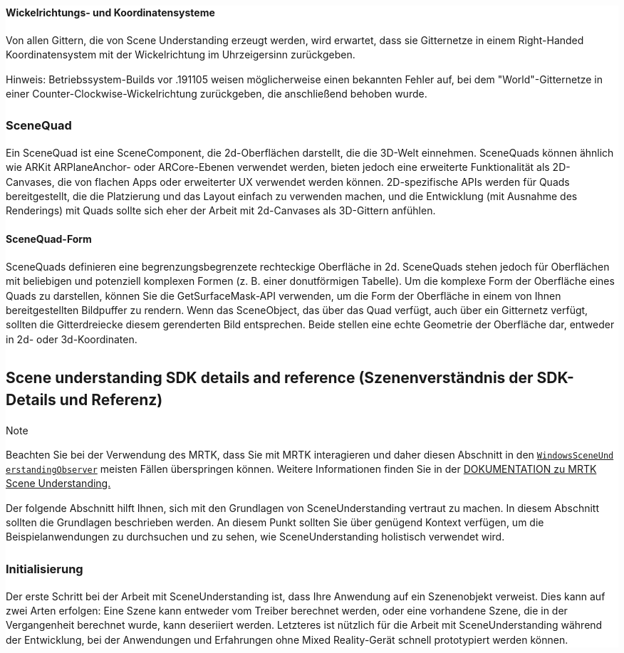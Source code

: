 #### <a name="winding-order-and-coordinate-systems"></a>Wickelrichtungs- und Koordinatensysteme

Von allen Gittern, die von Scene Understanding erzeugt werden, wird erwartet, dass sie Gitternetze in einem Right-Handed Koordinatensystem mit der Wickelrichtung im Uhrzeigersinn zurückgeben. 

Hinweis: Betriebssystem-Builds vor .191105 weisen möglicherweise einen bekannten Fehler auf, bei dem "World"-Gitternetze in einer Counter-Clockwise-Wickelrichtung zurückgeben, die anschließend behoben wurde.

### <a name="scenequad"></a>SceneQuad

Ein SceneQuad ist eine SceneComponent, die 2d-Oberflächen darstellt, die die 3D-Welt einnehmen. SceneQuads können ähnlich wie ARKit ARPlaneAnchor- oder ARCore-Ebenen verwendet werden, bieten jedoch eine erweiterte Funktionalität als 2D-Canvases, die von flachen Apps oder erweiterter UX verwendet werden können. 2D-spezifische APIs werden für Quads bereitgestellt, die die Platzierung und das Layout einfach zu verwenden machen, und die Entwicklung (mit Ausnahme des Renderings) mit Quads sollte sich eher der Arbeit mit 2d-Canvases als 3D-Gittern anfühlen.

#### <a name="scenequad-shape"></a>SceneQuad-Form

SceneQuads definieren eine begrenzungsbegrenzete rechteckige Oberfläche in 2d. SceneQuads stehen jedoch für Oberflächen mit beliebigen und potenziell komplexen Formen (z. B. einer donutförmigen Tabelle). Um die komplexe Form der Oberfläche eines Quads zu darstellen, können Sie die GetSurfaceMask-API verwenden, um die Form der Oberfläche in einem von Ihnen bereitgestellten Bildpuffer zu rendern. Wenn das SceneObject, das über das Quad verfügt, auch über ein Gitternetz verfügt, sollten die Gitterdreiecke diesem gerenderten Bild entsprechen. Beide stellen eine echte Geometrie der Oberfläche dar, entweder in 2d- oder 3d-Koordinaten.

## <a name="scene-understanding-sdk-details-and-reference"></a>Scene understanding SDK details and reference (Szenenverständnis der SDK-Details und Referenz)

> [!NOTE] 
> Beachten Sie bei der Verwendung des MRTK, dass Sie mit MRTK interagieren und daher diesen Abschnitt in den [`WindowsSceneUnderstandingObserver`](xref:Microsoft.MixedReality.Toolkit.WindowsSceneUnderstanding.Experimental.WindowsSceneUnderstandingObserver) meisten Fällen überspringen können. Weitere Informationen finden Sie in der [DOKUMENTATION zu MRTK Scene Understanding.](/windows/mixed-reality/mrtk-unity/features/spatial-awareness/scene-understanding)

Der folgende Abschnitt hilft Ihnen, sich mit den Grundlagen von SceneUnderstanding vertraut zu machen. In diesem Abschnitt sollten die Grundlagen beschrieben werden. An diesem Punkt sollten Sie über genügend Kontext verfügen, um die Beispielanwendungen zu durchsuchen und zu sehen, wie SceneUnderstanding holistisch verwendet wird.

### <a name="initialization"></a>Initialisierung

Der erste Schritt bei der Arbeit mit SceneUnderstanding ist, dass Ihre Anwendung auf ein Szenenobjekt verweist. Dies kann auf zwei Arten erfolgen: Eine Szene kann entweder vom Treiber berechnet werden, oder eine vorhandene Szene, die in der Vergangenheit berechnet wurde, kann deseriiert werden. Letzteres ist nützlich für die Arbeit mit SceneUnderstanding während der Entwicklung, bei der Anwendungen und Erfahrungen ohne Mixed Reality-Gerät schnell prototypiert werden können.
